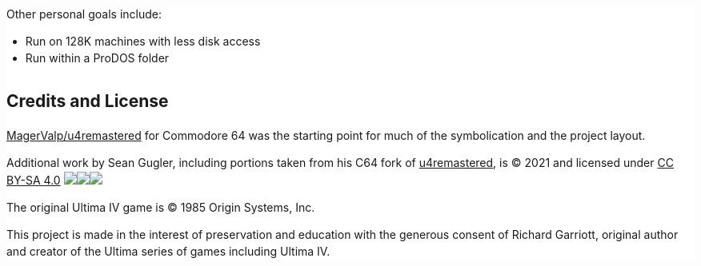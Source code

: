 Other personal goals include:
* Run on 128K machines with less disk access
* Run within a ProDOS folder

Credits and License
-------------------
[MagerValp/u4remastered](https://github.com/MagerValp/u4remastered) for Commodore 64 was the starting point for much of the symbolication and the project layout.

Additional work by Sean Gugler, including portions taken from his C64 fork of [u4remastered](https://github.com/sean-gugler/u4remastered), is &copy; 2021 and licensed under [CC BY-SA 4.0](http://creativecommons.org/licenses/by-sa/4.0/)
<img src="https://mirrors.creativecommons.org/presskit/icons/cc.svg" width="20px"><img src="https://mirrors.creativecommons.org/presskit/icons/by.svg" width="20px"><img src="https://mirrors.creativecommons.org/presskit/icons/sa.svg" width="20px">

The original Ultima IV game is &copy; 1985 Origin Systems, Inc.

This project is made in the interest of preservation and education with the generous consent of Richard Garriott, original author and creator of the Ultima series of games including Ultima IV.